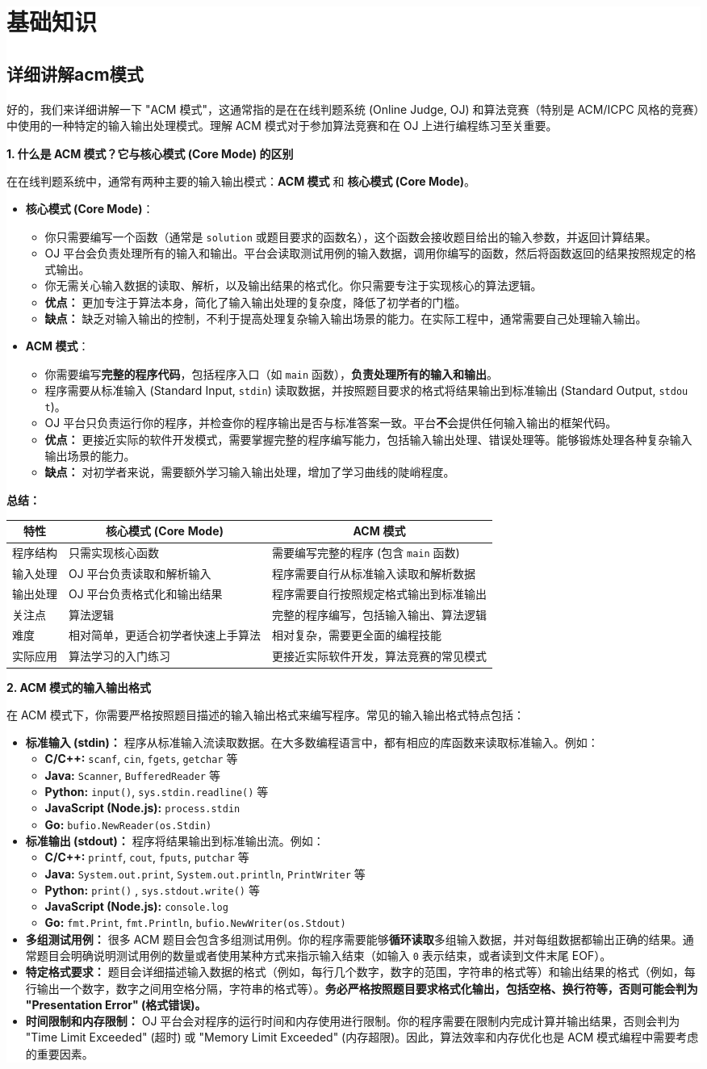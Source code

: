 

# 基础知识


## 详细讲解acm模式



好的，我们来详细讲解一下 "ACM 模式"，这通常指的是在在线判题系统 (Online Judge, OJ) 和算法竞赛（特别是 ACM/ICPC 风格的竞赛）中使用的一种特定的输入输出处理模式。理解 ACM 模式对于参加算法竞赛和在 OJ 上进行编程练习至关重要。

**1. 什么是 ACM 模式？它与核心模式 (Core Mode) 的区别**

在在线判题系统中，通常有两种主要的输入输出模式：**ACM 模式** 和 **核心模式 (Core Mode)**。

*   **核心模式 (Core Mode)**：

    *   你只需要编写一个函数（通常是 `solution` 或题目要求的函数名），这个函数会接收题目给出的输入参数，并返回计算结果。
    *   OJ 平台会负责处理所有的输入和输出。平台会读取测试用例的输入数据，调用你编写的函数，然后将函数返回的结果按照规定的格式输出。
    *   你无需关心输入数据的读取、解析，以及输出结果的格式化。你只需要专注于实现核心的算法逻辑。
    *   **优点：** 更加专注于算法本身，简化了输入输出处理的复杂度，降低了初学者的门槛。
    *   **缺点：**  缺乏对输入输出的控制，不利于提高处理复杂输入输出场景的能力。在实际工程中，通常需要自己处理输入输出。

*   **ACM 模式**：

    *   你需要编写**完整的程序代码**，包括程序入口（如 `main` 函数），**负责处理所有的输入和输出**。
    *   程序需要从标准输入 (Standard Input, `stdin`) 读取数据，并按照题目要求的格式将结果输出到标准输出 (Standard Output, `stdout`)。
    *   OJ 平台只负责运行你的程序，并检查你的程序输出是否与标准答案一致。平台**不**会提供任何输入输出的框架代码。
    *   **优点：**  更接近实际的软件开发模式，需要掌握完整的程序编写能力，包括输入输出处理、错误处理等。能够锻炼处理各种复杂输入输出场景的能力。
    *   **缺点：**  对初学者来说，需要额外学习输入输出处理，增加了学习曲线的陡峭程度。

**总结：**

| 特性         | 核心模式 (Core Mode)                               | ACM 模式                                         |
| ------------ | -------------------------------------------------- | ------------------------------------------------ |
| 程序结构     | 只需实现核心函数                                     | 需要编写完整的程序 (包含 `main` 函数)             |
| 输入处理     | OJ 平台负责读取和解析输入                           | 程序需要自行从标准输入读取和解析数据               |
| 输出处理     | OJ 平台负责格式化和输出结果                         | 程序需要自行按照规定格式输出到标准输出             |
| 关注点       | 算法逻辑                                           | 完整的程序编写，包括输入输出、算法逻辑             |
| 难度         | 相对简单，更适合初学者快速上手算法                  | 相对复杂，需要更全面的编程技能                     |
| 实际应用     | 算法学习的入门练习                                 | 更接近实际软件开发，算法竞赛的常见模式             |

**2. ACM 模式的输入输出格式**

在 ACM 模式下，你需要严格按照题目描述的输入输出格式来编写程序。常见的输入输出格式特点包括：

*   **标准输入 (stdin)：** 程序从标准输入流读取数据。在大多数编程语言中，都有相应的库函数来读取标准输入。例如：
    *   **C/C++:** `scanf`, `cin`, `fgets`, `getchar` 等
    *   **Java:** `Scanner`, `BufferedReader` 等
    *   **Python:** `input()`, `sys.stdin.readline()` 等
    *   **JavaScript (Node.js):** `process.stdin`
    *   **Go:** `bufio.NewReader(os.Stdin)`
*   **标准输出 (stdout)：** 程序将结果输出到标准输出流。例如：
    *   **C/C++:** `printf`, `cout`, `fputs`, `putchar` 等
    *   **Java:** `System.out.print`, `System.out.println`, `PrintWriter` 等
    *   **Python:** `print()` , `sys.stdout.write()` 等
    *   **JavaScript (Node.js):** `console.log`
    *   **Go:** `fmt.Print`, `fmt.Println`, `bufio.NewWriter(os.Stdout)`
*   **多组测试用例：** 很多 ACM 题目会包含多组测试用例。你的程序需要能够**循环读取**多组输入数据，并对每组数据都输出正确的结果。通常题目会明确说明测试用例的数量或者使用某种方式来指示输入结束（如输入 `0` 表示结束，或者读到文件末尾 EOF）。
*   **特定格式要求：** 题目会详细描述输入数据的格式（例如，每行几个数字，数字的范围，字符串的格式等）和输出结果的格式（例如，每行输出一个数字，数字之间用空格分隔，字符串的格式等）。**务必严格按照题目要求格式化输出，包括空格、换行符等，否则可能会判为 "Presentation Error" (格式错误)。**
*   **时间限制和内存限制：**  OJ 平台会对程序的运行时间和内存使用进行限制。你的程序需要在限制内完成计算并输出结果，否则会判为 "Time Limit Exceeded" (超时) 或 "Memory Limit Exceeded" (内存超限)。因此，算法效率和内存优化也是 ACM 模式编程中需要考虑的重要因素。